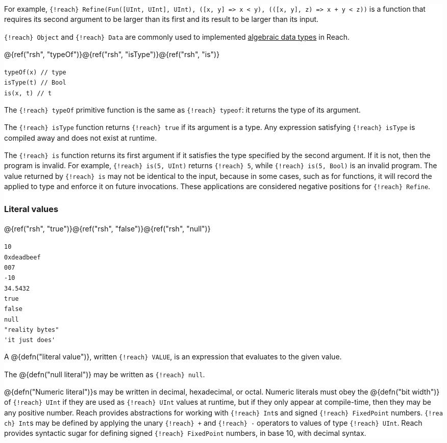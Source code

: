 For example, `{!reach} Refine(Fun([UInt, UInt], UInt), ([x, y] => x < y), (([x, y], z) => x + y < z))` is a function that requires its second argument to be larger than its first and its result to be larger than its input.


`{!reach} Object` and `{!reach} Data` are commonly used to implemented [algebraic data types](https://en.wikipedia.org/wiki/Algebraic_data_type) in Reach.

@{ref("rsh", "typeOf")}@{ref("rsh", "isType")}@{ref("rsh", "is")}
```reach
typeOf(x) // type
isType(t) // Bool
is(x, t) // t
```


The `{!reach} typeOf` primitive function is the same as `{!reach} typeof`:
it returns the type of its argument.

The `{!reach} isType` function returns `{!reach} true` if its argument is a type.
Any expression satisfying `{!reach} isType` is compiled away and does not exist at runtime.

The `{!reach} is` function returns its first argument if it satisfies the type specified by the second argument.
If it is not, then the program is invalid.
For example, `{!reach} is(5, UInt)` returns `{!reach} 5`, while `{!reach} is(5, Bool)` is an invalid program.
The value returned by `{!reach} is` may not be identical to the input, because in some cases, such as for functions, it will record the applied to type and enforce it on future invocations.
These applications are considered negative positions for `{!reach} Refine`.

### Literal values

@{ref("rsh", "true")}@{ref("rsh", "false")}@{ref("rsh", "null")}
```reach
10
0xdeadbeef
007
-10
34.5432
true
false
null
"reality bytes"
'it just does' 
```


A @{defn("literal value")},
written `{!reach} VALUE`,
is an expression that evaluates to the given value.

The @{defn("null literal")} may be written as `{!reach} null`.

@{defn("Numeric literal")}s may be written in decimal, hexadecimal, or octal.
Numeric literals must obey the @{defn("bit width")} of `{!reach} UInt` if they are used as `{!reach} UInt` values at runtime, but if they only appear at compile-time, then they may be any positive number.
Reach provides abstractions for working with `{!reach} Int`s and signed `{!reach} FixedPoint` numbers.
`{!reach} Int`s may be defined by applying the unary `{!reach} +` and `{!reach} -` operators to values of type `{!reach} UInt`.
Reach provides syntactic sugar for defining signed `{!reach} FixedPoint` numbers, in base 10, with decimal syntax.
